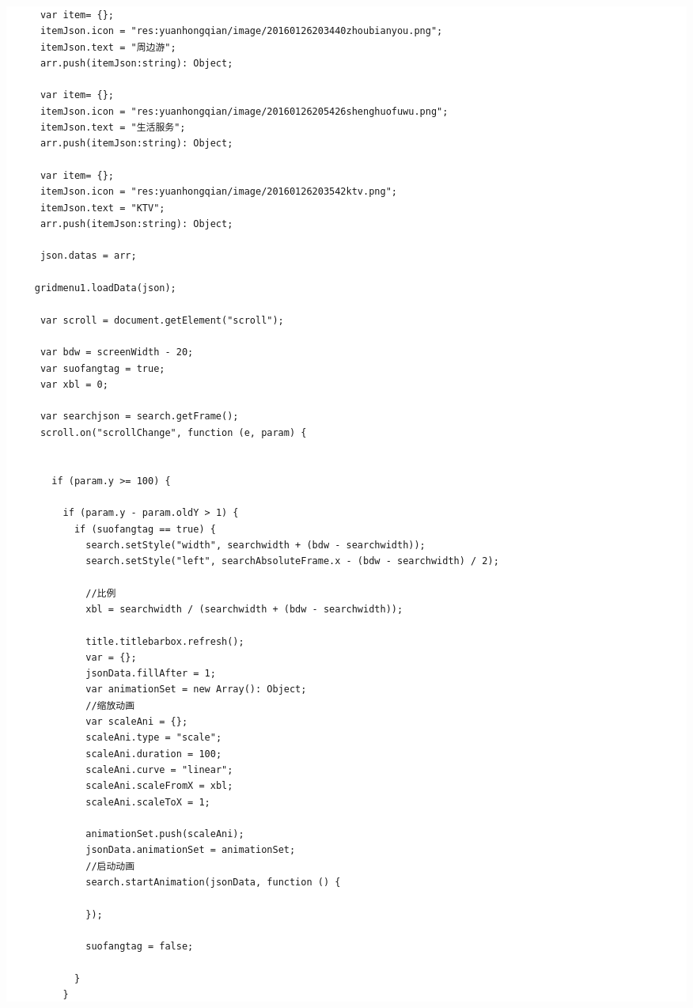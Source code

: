 ```html
      var item= {};
      itemJson.icon = "res:yuanhongqian/image/20160126203440zhoubianyou.png";
      itemJson.text = "周边游";
      arr.push(itemJson:string): Object;

      var item= {};
      itemJson.icon = "res:yuanhongqian/image/20160126205426shenghuofuwu.png";
      itemJson.text = "生活服务";
      arr.push(itemJson:string): Object;

      var item= {};
      itemJson.icon = "res:yuanhongqian/image/20160126203542ktv.png";
      itemJson.text = "KTV";
      arr.push(itemJson:string): Object;

      json.datas = arr;

     gridmenu1.loadData(json);

      var scroll = document.getElement("scroll");

      var bdw = screenWidth - 20;
      var suofangtag = true;
      var xbl = 0;

      var searchjson = search.getFrame();
      scroll.on("scrollChange", function (e, param) {


        if (param.y >= 100) {

          if (param.y - param.oldY > 1) {
            if (suofangtag == true) {
              search.setStyle("width", searchwidth + (bdw - searchwidth));
              search.setStyle("left", searchAbsoluteFrame.x - (bdw - searchwidth) / 2);

              //比例
              xbl = searchwidth / (searchwidth + (bdw - searchwidth));

              title.titlebarbox.refresh();
              var = {};
              jsonData.fillAfter = 1;
              var animationSet = new Array(): Object;
              //缩放动画
              var scaleAni = {};
              scaleAni.type = "scale";
              scaleAni.duration = 100;
              scaleAni.curve = "linear";
              scaleAni.scaleFromX = xbl;
              scaleAni.scaleToX = 1;

              animationSet.push(scaleAni);
              jsonData.animationSet = animationSet;
              //启动动画
              search.startAnimation(jsonData, function () {

              });

              suofangtag = false;

            }
          }

```